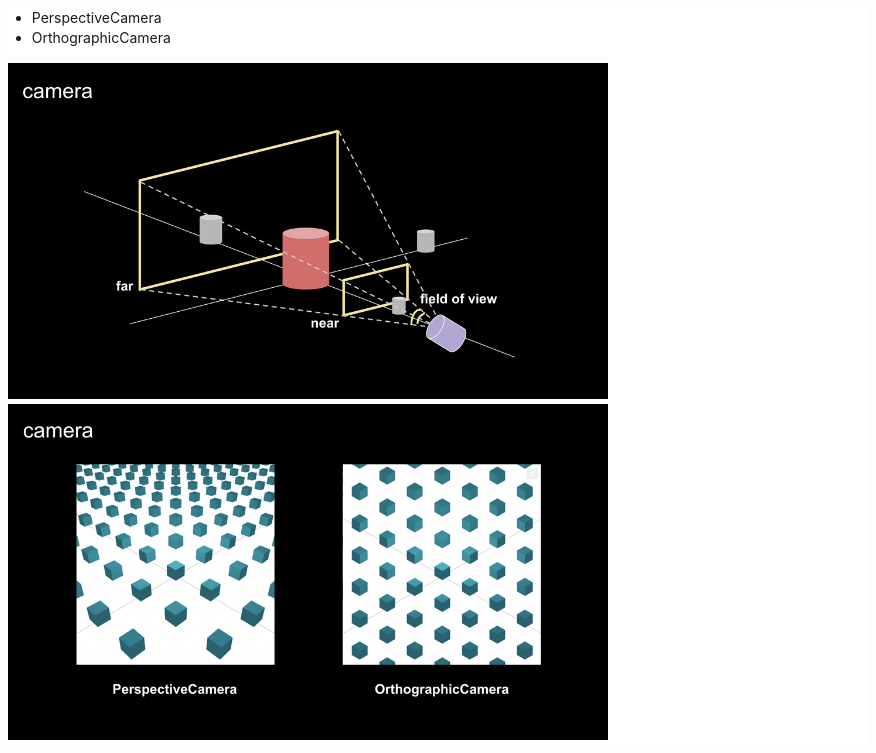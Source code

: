 - PerspectiveCamera
- OrthographicCamera

<img src="./images/camera.png" width="600">
<img src="./images/camera_type.png" width="600">
